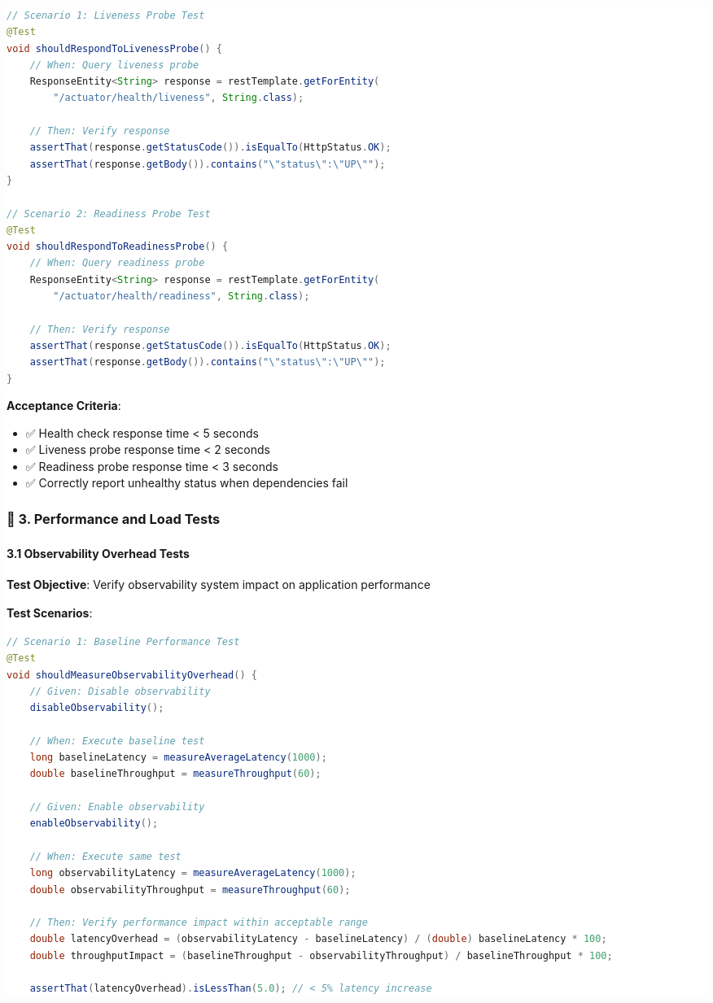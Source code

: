 ```java
// Scenario 1: Liveness Probe Test
@Test
void shouldRespondToLivenessProbe() {
    // When: Query liveness probe
    ResponseEntity<String> response = restTemplate.getForEntity(
        "/actuator/health/liveness", String.class);
    
    // Then: Verify response
    assertThat(response.getStatusCode()).isEqualTo(HttpStatus.OK);
    assertThat(response.getBody()).contains("\"status\":\"UP\"");
}

// Scenario 2: Readiness Probe Test
@Test
void shouldRespondToReadinessProbe() {
    // When: Query readiness probe
    ResponseEntity<String> response = restTemplate.getForEntity(
        "/actuator/health/readiness", String.class);
    
    // Then: Verify response
    assertThat(response.getStatusCode()).isEqualTo(HttpStatus.OK);
    assertThat(response.getBody()).contains("\"status\":\"UP\"");
}
```

**Acceptance Criteria**:

- ✅ Health check response time < 5 seconds
- ✅ Liveness probe response time < 2 seconds
- ✅ Readiness probe response time < 3 seconds
- ✅ Correctly report unhealthy status when dependencies fail

### 🚀 3. Performance and Load Tests

#### 3.1 Observability Overhead Tests

**Test Objective**: Verify observability system impact on application performance

**Test Scenarios**:

```java
// Scenario 1: Baseline Performance Test
@Test
void shouldMeasureObservabilityOverhead() {
    // Given: Disable observability
    disableObservability();
    
    // When: Execute baseline test
    long baselineLatency = measureAverageLatency(1000);
    double baselineThroughput = measureThroughput(60);
    
    // Given: Enable observability
    enableObservability();
    
    // When: Execute same test
    long observabilityLatency = measureAverageLatency(1000);
    double observabilityThroughput = measureThroughput(60);
    
    // Then: Verify performance impact within acceptable range
    double latencyOverhead = (observabilityLatency - baselineLatency) / (double) baselineLatency * 100;
    double throughputImpact = (baselineThroughput - observabilityThroughput) / baselineThroughput * 100;
    
    assertThat(latencyOverhead).isLessThan(5.0); // < 5% latency increase
```